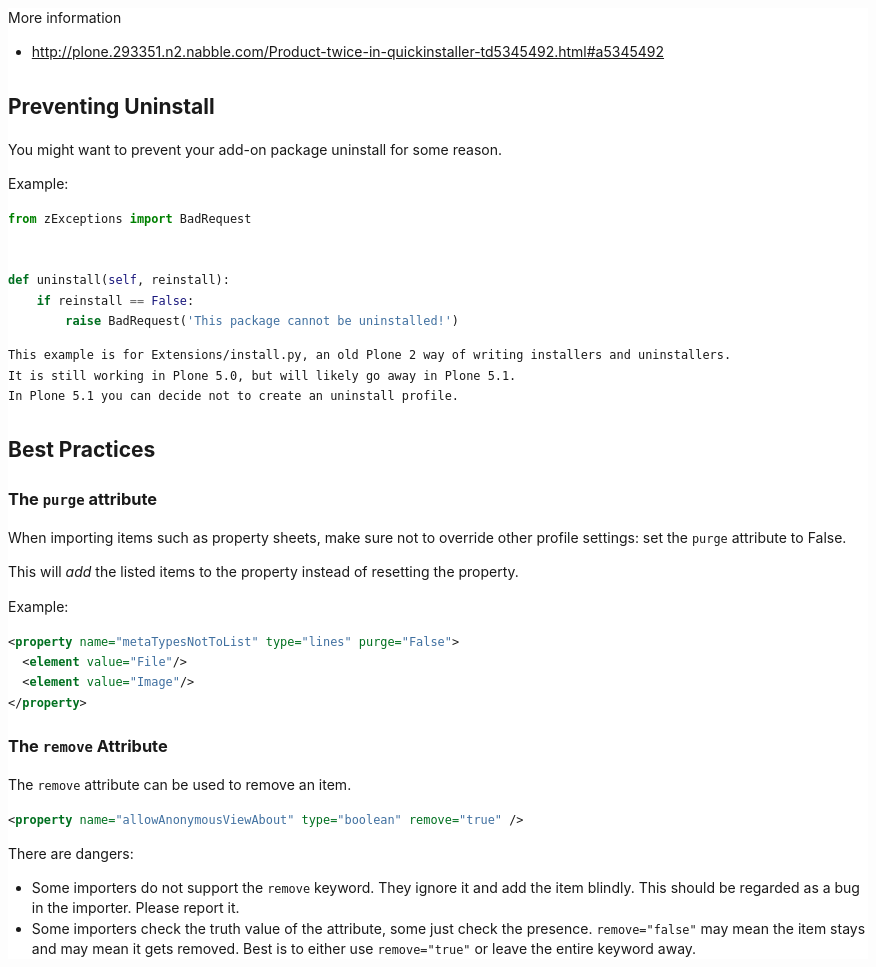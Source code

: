More information

- <http://plone.293351.n2.nabble.com/Product-twice-in-quickinstaller-td5345492.html#a5345492>

## Preventing Uninstall

You might want to prevent your add-on package uninstall for some reason.

Example:

```python
from zExceptions import BadRequest


def uninstall(self, reinstall):
    if reinstall == False:
        raise BadRequest('This package cannot be uninstalled!')
```

```{deprecated} 5.1
This example is for Extensions/install.py, an old Plone 2 way of writing installers and uninstallers.
It is still working in Plone 5.0, but will likely go away in Plone 5.1.
In Plone 5.1 you can decide not to create an uninstall profile.
```

## Best Practices

### The `purge` attribute

When importing items such as property sheets, make sure not to override other profile settings: set the `purge` attribute to False.

This will *add* the listed items to the property instead of resetting the property.

Example:

```xml
<property name="metaTypesNotToList" type="lines" purge="False">
  <element value="File"/>
  <element value="Image"/>
</property>
```

### The `remove` Attribute

The `remove` attribute can be used to remove an item.

```xml
<property name="allowAnonymousViewAbout" type="boolean" remove="true" />
```

There are dangers:

- Some importers do not support the `remove` keyword.
  They ignore it and add the item blindly.
  This should be regarded as a bug in the importer.
  Please report it.
- Some importers check the truth value of the attribute, some just check the presence.
  `remove="false"` may mean the item stays and may mean it gets removed.
  Best is to either use `remove="true"` or leave the entire keyword away.

